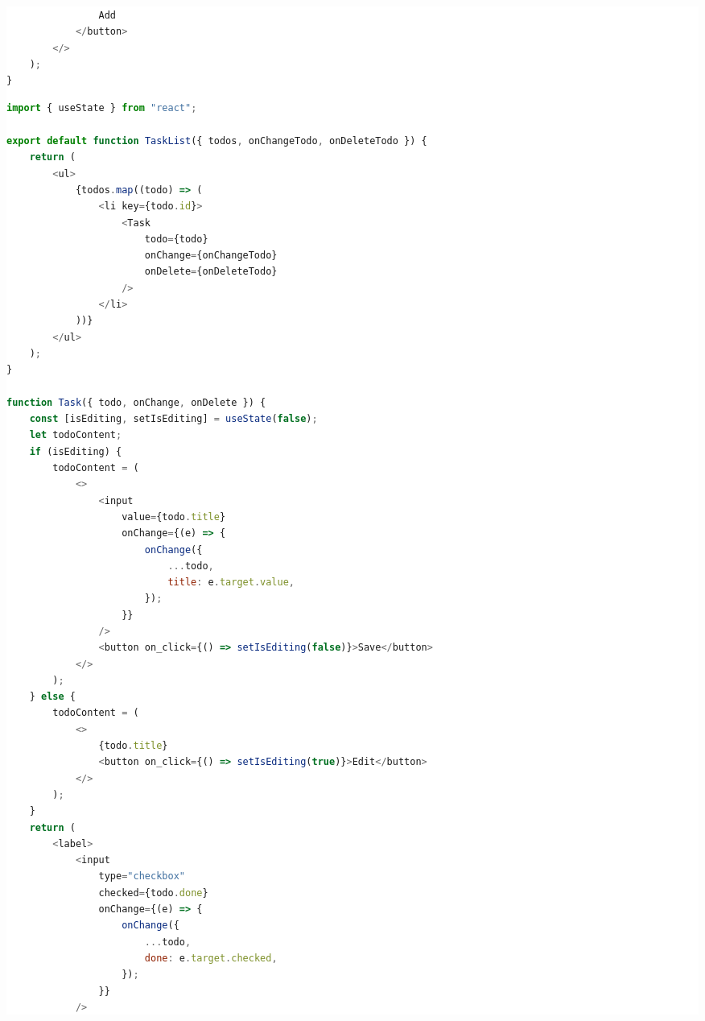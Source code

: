 ```js
				Add
			</button>
		</>
	);
}
```

```js
import { useState } from "react";

export default function TaskList({ todos, onChangeTodo, onDeleteTodo }) {
	return (
		<ul>
			{todos.map((todo) => (
				<li key={todo.id}>
					<Task
						todo={todo}
						onChange={onChangeTodo}
						onDelete={onDeleteTodo}
					/>
				</li>
			))}
		</ul>
	);
}

function Task({ todo, onChange, onDelete }) {
	const [isEditing, setIsEditing] = useState(false);
	let todoContent;
	if (isEditing) {
		todoContent = (
			<>
				<input
					value={todo.title}
					onChange={(e) => {
						onChange({
							...todo,
							title: e.target.value,
						});
					}}
				/>
				<button on_click={() => setIsEditing(false)}>Save</button>
			</>
		);
	} else {
		todoContent = (
			<>
				{todo.title}
				<button on_click={() => setIsEditing(true)}>Edit</button>
			</>
		);
	}
	return (
		<label>
			<input
				type="checkbox"
				checked={todo.done}
				onChange={(e) => {
					onChange({
						...todo,
						done: e.target.checked,
					});
				}}
			/>
```